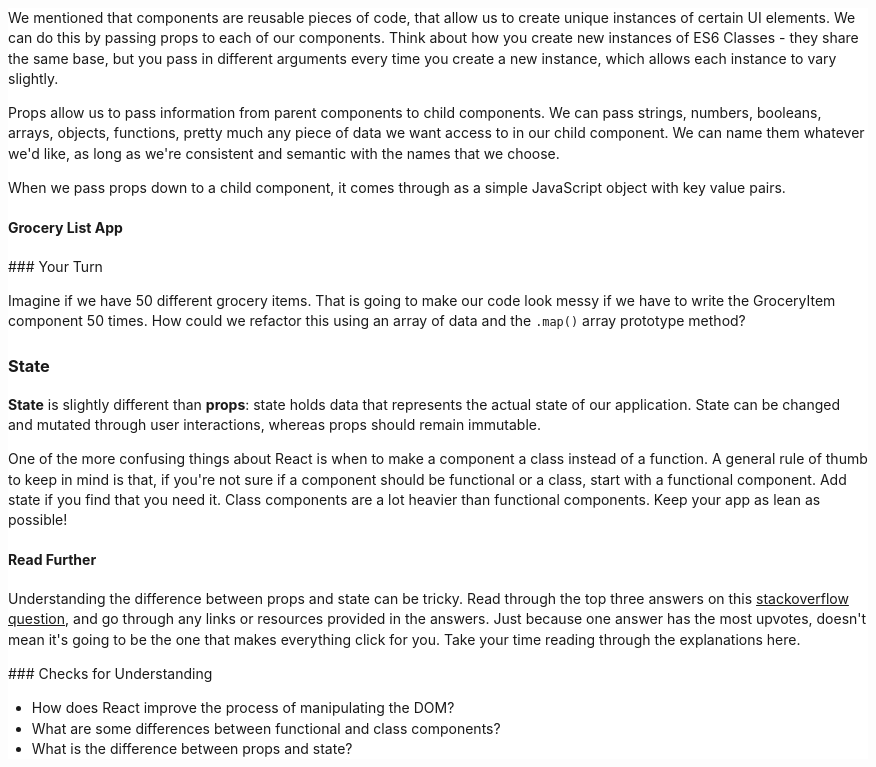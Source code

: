 We mentioned that components are reusable pieces of code, that allow us to create unique instances of certain UI elements. We can do this by passing props to each of our components. Think about how you create new instances of ES6 Classes - they share the same base, but you pass in different arguments every time you create a new instance, which allows each instance to vary slightly.

Props allow us to pass information from parent components to child components. We can pass strings, numbers, booleans, arrays, objects, functions, pretty much any piece of data we want access to in our child component. We can name them whatever we'd like, as long as we're consistent and semantic with the names that we choose.

When we pass props down to a child component, it comes through as a simple JavaScript object with key value pairs.

#### Grocery List App

<iframe src="https://codesandbox.io/embed/eloquent-bartik-b2182?fontsize=14" title="eloquent-bartik-b2182" allow="geolocation; microphone; camera; midi; vr; accelerometer; gyroscope; payment; ambient-light-sensor; encrypted-media" style="width:100%; height:500px; border:0; border-radius: 4px; overflow:hidden;" sandbox="allow-modals allow-forms allow-popups allow-scripts allow-same-origin"></iframe>

<section class="call-to-action">
### Your Turn

Imagine if we have 50 different grocery items.  That is going to make our code look messy if we have to write the GroceryItem component 50 times.  How could we refactor this using an array of data and the `.map()` array prototype method?
</section>

### State

**State** is slightly different than **props**: state holds data that represents the actual state of our application. State can be changed and mutated through user interactions, whereas props should remain immutable.

One of the more confusing things about React is when to make a component a class instead of a function. A general rule of thumb to keep in mind is that, if you're not sure if a component should be functional or a class, start with a functional component. Add state if you find that you need it. Class components are a lot heavier than functional components. Keep your app as lean as possible!

#### Read Further

Understanding the difference between props and state can be tricky. Read through the top three answers on this [stackoverflow question](https://stackoverflow.com/questions/27991366/what-is-the-difference-between-state-and-props-in-react), and go through any links or resources provided in the answers. Just because one answer has the most upvotes, doesn't mean it's going to be the one that makes everything click for you. Take your time reading through the explanations here.

<section class="checks-for-understanding">
### Checks for Understanding

* How does React improve the process of manipulating the DOM?
* What are some differences between functional and class components?
* What is the difference between props and state?
</section>
